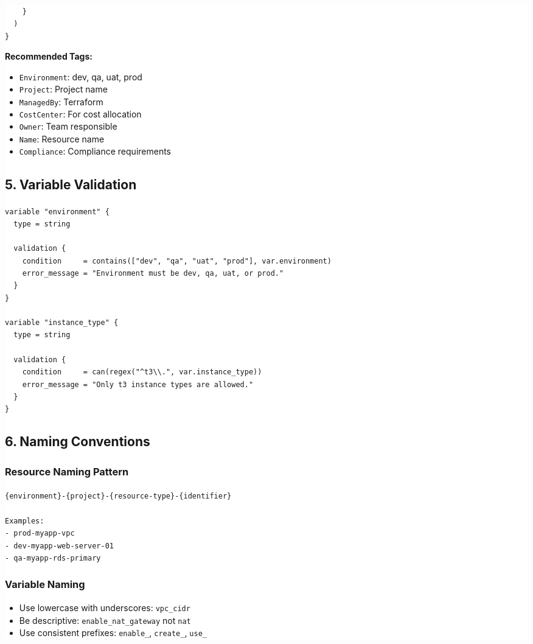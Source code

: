 ```hcl
    }
  )
}
```

**Recommended Tags:**
- `Environment`: dev, qa, uat, prod
- `Project`: Project name
- `ManagedBy`: Terraform
- `CostCenter`: For cost allocation
- `Owner`: Team responsible
- `Name`: Resource name
- `Compliance`: Compliance requirements

## 5. Variable Validation

```hcl
variable "environment" {
  type = string
  
  validation {
    condition     = contains(["dev", "qa", "uat", "prod"], var.environment)
    error_message = "Environment must be dev, qa, uat, or prod."
  }
}

variable "instance_type" {
  type = string
  
  validation {
    condition     = can(regex("^t3\\.", var.instance_type))
    error_message = "Only t3 instance types are allowed."
  }
}
```

## 6. Naming Conventions

### Resource Naming Pattern
```
{environment}-{project}-{resource-type}-{identifier}

Examples:
- prod-myapp-vpc
- dev-myapp-web-server-01
- qa-myapp-rds-primary
```

### Variable Naming
- Use lowercase with underscores: `vpc_cidr`
- Be descriptive: `enable_nat_gateway` not `nat`
- Use consistent prefixes: `enable_`, `create_`, `use_`
